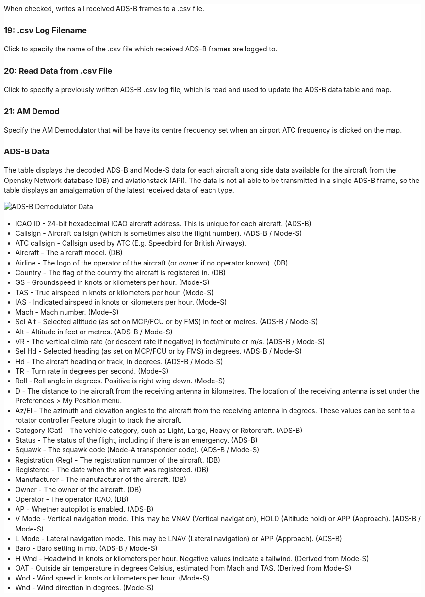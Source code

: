 When checked, writes all received ADS-B frames to a .csv file.

<h3>19: .csv Log Filename</h3>

Click to specify the name of the .csv file which received ADS-B frames are logged to.

<h3>20: Read Data from .csv File</h3>

Click to specify a previously written ADS-B .csv log file, which is read and used to update the ADS-B data table and map.

<h3>21: AM Demod</h3>

Specify the AM Demodulator that will be have its centre frequency set when an airport ATC frequency is clicked on the map.

<h3>ADS-B Data</h3>

The table displays the decoded ADS-B and Mode-S data for each aircraft along side data available for the aircraft from the Opensky Network database (DB) and aviationstack (API). The data is not all able to be transmitted in a single ADS-B frame, so the table displays an amalgamation of the latest received data of each type.

![ADS-B Demodulator Data](../../../doc/img/ADSBDemod_plugin_table.png)

* ICAO ID - 24-bit hexadecimal ICAO aircraft address. This is unique for each aircraft. (ADS-B)
* Callsign - Aircraft callsign (which is sometimes also the flight number). (ADS-B / Mode-S)
* ATC callsign - Callsign used by ATC (E.g. Speedbird for British Airways).
* Aircraft - The aircraft model. (DB)
* Airline - The logo of the operator of the aircraft (or owner if no operator known). (DB)
* Country - The flag of the country the aircraft is registered in. (DB)
* GS - Groundspeed in knots or kilometers per hour. (Mode-S)
* TAS - True airspeed in knots or kilometers per hour. (Mode-S)
* IAS - Indicated airspeed in knots or kilometers per hour. (Mode-S)
* Mach - Mach number. (Mode-S)
* Sel Alt - Selected altitude (as set on MCP/FCU or by FMS) in feet or metres. (ADS-B / Mode-S)
* Alt - Altitude in feet or metres. (ADS-B / Mode-S)
* VR - The vertical climb rate (or descent rate if negative) in feet/minute or m/s. (ADS-B / Mode-S)
* Sel Hd - Selected heading (as set on MCP/FCU or by FMS) in degrees. (ADS-B / Mode-S)
* Hd - The aircraft heading or track, in degrees. (ADS-B / Mode-S)
* TR - Turn rate in degrees per second. (Mode-S)
* Roll - Roll angle in degrees. Positive is right wing down. (Mode-S)
* D - The distance to the aircraft from the receiving antenna in kilometres. The location of the receiving antenna is set under the Preferences > My Position menu.
* Az/El - The azimuth and elevation angles to the aircraft from the receiving antenna in degrees. These values can be sent to a rotator controller Feature plugin to track the aircraft.
* Category (Cat) - The vehicle category, such as Light, Large, Heavy or Rotorcraft. (ADS-B)
* Status - The status of the flight, including if there is an emergency. (ADS-B)
* Squawk - The squawk code (Mode-A transponder code). (ADS-B / Mode-S)
* Registration (Reg) - The registration number of the aircraft. (DB)
* Registered - The date when the aircraft was registered. (DB)
* Manufacturer - The manufacturer of the aircraft. (DB)
* Owner - The owner of the aircraft. (DB)
* Operator - The operator ICAO. (DB)
* AP - Whether autopilot is enabled. (ADS-B)
* V Mode - Vertical navigation mode. This may be VNAV (Vertical navigation), HOLD (Altitude hold) or APP (Approach). (ADS-B / Mode-S)
* L Mode - Lateral navigation mode. This may be LNAV (Lateral navigation) or APP (Approach). (ADS-B)
* Baro - Baro setting in mb. (ADS-B / Mode-S)
* H Wnd - Headwind in knots or kilometers per hour. Negative values indicate a tailwind. (Derived from Mode-S)
* OAT - Outside air temperature in degrees Celsius, estimated from Mach and TAS. (Derived from Mode-S)
* Wnd - Wind speed in knots or kilometers per hour. (Mode-S)
* Wnd - Wind direction in degrees. (Mode-S)